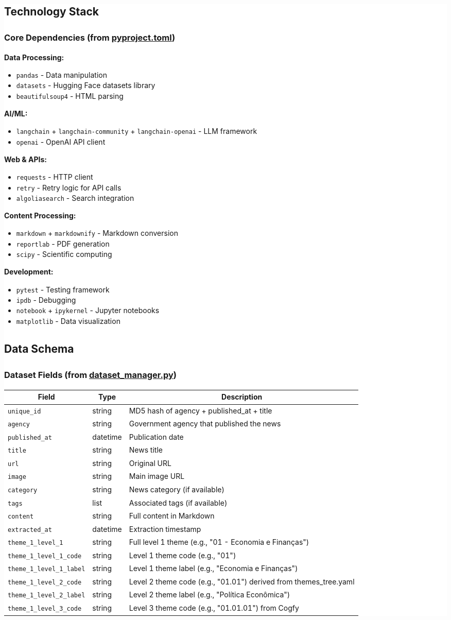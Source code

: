 ## Technology Stack

### Core Dependencies (from [pyproject.toml](pyproject.toml))

**Data Processing:**
- `pandas` - Data manipulation
- `datasets` - Hugging Face datasets library
- `beautifulsoup4` - HTML parsing

**AI/ML:**
- `langchain` + `langchain-community` + `langchain-openai` - LLM framework
- `openai` - OpenAI API client

**Web & APIs:**
- `requests` - HTTP client
- `retry` - Retry logic for API calls
- `algoliasearch` - Search integration

**Content Processing:**
- `markdown` + `markdownify` - Markdown conversion
- `reportlab` - PDF generation
- `scipy` - Scientific computing

**Development:**
- `pytest` - Testing framework
- `ipdb` - Debugging
- `notebook` + `ipykernel` - Jupyter notebooks
- `matplotlib` - Data visualization

## Data Schema

### Dataset Fields (from [dataset_manager.py](src/dataset_manager.py))

| Field | Type | Description |
|-------|------|-------------|
| `unique_id` | string | MD5 hash of agency + published_at + title |
| `agency` | string | Government agency that published the news |
| `published_at` | datetime | Publication date |
| `title` | string | News title |
| `url` | string | Original URL |
| `image` | string | Main image URL |
| `category` | string | News category (if available) |
| `tags` | list | Associated tags (if available) |
| `content` | string | Full content in Markdown |
| `extracted_at` | datetime | Extraction timestamp |
| `theme_1_level_1` | string | Full level 1 theme (e.g., "01 - Economia e Finanças") |
| `theme_1_level_1_code` | string | Level 1 theme code (e.g., "01") |
| `theme_1_level_1_label` | string | Level 1 theme label (e.g., "Economia e Finanças") |
| `theme_1_level_2_code` | string | Level 2 theme code (e.g., "01.01") derived from themes_tree.yaml |
| `theme_1_level_2_label` | string | Level 2 theme label (e.g., "Política Econômica") |
| `theme_1_level_3_code` | string | Level 3 theme code (e.g., "01.01.01") from Cogfy |